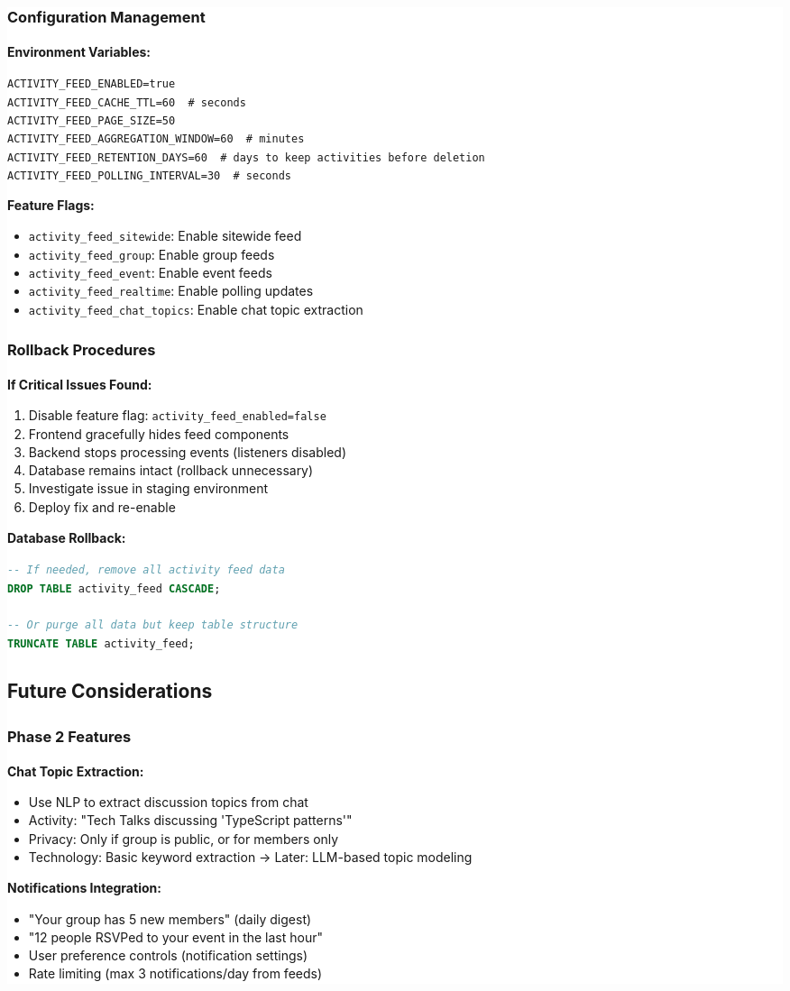 ### Configuration Management

**Environment Variables:**
```
ACTIVITY_FEED_ENABLED=true
ACTIVITY_FEED_CACHE_TTL=60  # seconds
ACTIVITY_FEED_PAGE_SIZE=50
ACTIVITY_FEED_AGGREGATION_WINDOW=60  # minutes
ACTIVITY_FEED_RETENTION_DAYS=60  # days to keep activities before deletion
ACTIVITY_FEED_POLLING_INTERVAL=30  # seconds
```

**Feature Flags:**
- `activity_feed_sitewide`: Enable sitewide feed
- `activity_feed_group`: Enable group feeds
- `activity_feed_event`: Enable event feeds
- `activity_feed_realtime`: Enable polling updates
- `activity_feed_chat_topics`: Enable chat topic extraction

### Rollback Procedures

**If Critical Issues Found:**
1. Disable feature flag: `activity_feed_enabled=false`
2. Frontend gracefully hides feed components
3. Backend stops processing events (listeners disabled)
4. Database remains intact (rollback unnecessary)
5. Investigate issue in staging environment
6. Deploy fix and re-enable

**Database Rollback:**
```sql
-- If needed, remove all activity feed data
DROP TABLE activity_feed CASCADE;

-- Or purge all data but keep table structure
TRUNCATE TABLE activity_feed;
```

## Future Considerations

### Phase 2 Features

**Chat Topic Extraction:**
- Use NLP to extract discussion topics from chat
- Activity: "Tech Talks discussing 'TypeScript patterns'"
- Privacy: Only if group is public, or for members only
- Technology: Basic keyword extraction → Later: LLM-based topic modeling

**Notifications Integration:**
- "Your group has 5 new members" (daily digest)
- "12 people RSVPed to your event in the last hour"
- User preference controls (notification settings)
- Rate limiting (max 3 notifications/day from feeds)
